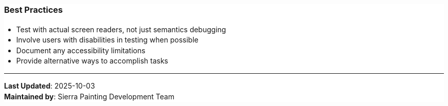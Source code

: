 ### Best Practices
- Test with actual screen readers, not just semantics debugging
- Involve users with disabilities in testing when possible
- Document any accessibility limitations
- Provide alternative ways to accomplish tasks

---

**Last Updated**: 2025-10-03  
**Maintained by**: Sierra Painting Development Team
